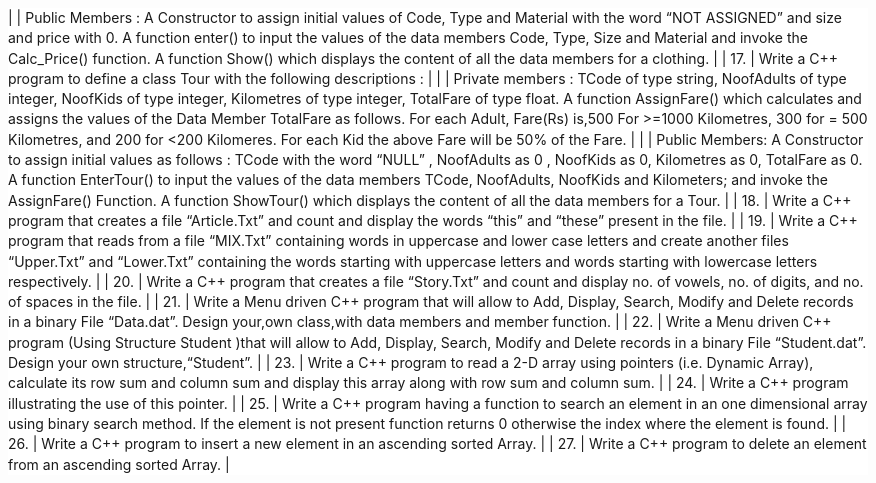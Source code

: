 |     | Public Members : A Constructor to assign initial values of Code, Type and Material with  the word “NOT ASSIGNED” and size and price with 0. A function enter() to input the values of the data members Code, Type, Size and Material and invoke the Calc_Price() function. A function Show() which displays the content of all the data members  for a clothing.                                                                                                                                                                                                                                                                                                                             |
| 17. | Write a C++ program to define a class Tour  with the following descriptions :                                                                                                                                                                                                                                                                                                                                                                                                                                                                                                                                                                                                                |
|     | Private members : TCode of type string, NoofAdults of type integer, NoofKids of type integer, Kilometres of type integer, TotalFare of type float. A function AssignFare() which calculates and assigns the values of the Data Member TotalFare as follows. For each Adult, Fare(Rs) is,500 For >=1000 Kilometres, 300 for = 500 Kilometres, and 200 for <200 Kilomeres. For each Kid the above Fare will be 50% of the Fare.                                                                                                                                                                                                                                                                |
|     | Public Members:  A Constructor to assign initial values as follows : TCode with the word “NULL” , NoofAdults as 0 , NoofKids as 0, Kilometres as 0, TotalFare as 0. A function EnterTour() to input the values of the data members TCode, NoofAdults, NoofKids and Kilometers;  and invoke the AssignFare() Function. A function ShowTour() which displays the content of all the data members  for a Tour.                                                                                                                                                                                                                                                                                  |
| 18. | Write a C++ program that creates a file “Article.Txt” and count and display the words “this” and “these” present in the file.                                                                                                                                                |
| 19. | Write a C++ program that reads from a file “MIX.Txt” containing words in uppercase and lower case letters and create another files “Upper.Txt” and “Lower.Txt” containing the words starting with uppercase letters and words starting with  lowercase letters respectively. |
| 20. | Write a C++ program that creates a file “Story.Txt” and count and display no. of  vowels, no. of digits, and no. of spaces in the file.                                                                                                                                      |
| 21. | Write a Menu driven C++ program that will allow to Add, Display, Search, Modify and Delete records in a binary File “Data.dat”. Design your,own class,with data members and member function.                                                                                 |
| 22. | Write a Menu driven C++ program (Using Structure Student )that will allow to Add, Display, Search, Modify and Delete records in a binary File “Student.dat”. Design your own structure,“Student”.                                                                            |
| 23. | Write a C++ program to read a 2-D array using pointers (i.e. Dynamic Array), calculate its row sum and column sum and display this array along with row sum  and column sum.                                                                                                                                                                         |
| 24. | Write a C++ program illustrating the use of this pointer.                                                                                                                                                                                                                                                                                            |
| 25. | Write a C++ program having a function to search an element in an one dimensional array using binary search method. If the element is not present  function returns 0 otherwise the index where the element is found.                                                                                                                                 |
| 26. | Write a C++ program to insert a new element in an ascending sorted Array.                                                                                                                                                                                                                                                                            |
| 27. | Write a C++ program to delete an element from an ascending sorted Array.                                                                                                                                                                                                                                                                             |